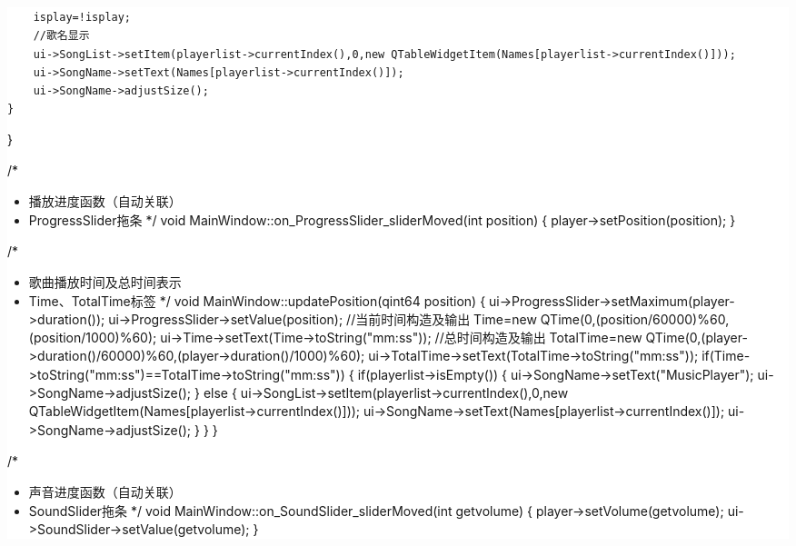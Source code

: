         isplay=!isplay;
        //歌名显示
        ui->SongList->setItem(playerlist->currentIndex(),0,new QTableWidgetItem(Names[playerlist->currentIndex()]));
        ui->SongName->setText(Names[playerlist->currentIndex()]);
        ui->SongName->adjustSize();
    }
}

/*
 * 播放进度函数（自动关联）
 * ProgressSlider拖条
 */
void MainWindow::on_ProgressSlider_sliderMoved(int position)
{
    player->setPosition(position);
}

/*
 * 歌曲播放时间及总时间表示
 * Time、TotalTime标签
 */
void MainWindow::updatePosition(qint64 position)
{
    ui->ProgressSlider->setMaximum(player->duration());
    ui->ProgressSlider->setValue(position);
    //当前时间构造及输出
    Time=new QTime(0,(position/60000)%60,(position/1000)%60);
    ui->Time->setText(Time->toString("mm:ss"));
    //总时间构造及输出
    TotalTime=new QTime(0,(player->duration()/60000)%60,(player->duration()/1000)%60);
    ui->TotalTime->setText(TotalTime->toString("mm:ss"));
    if(Time->toString("mm:ss")==TotalTime->toString("mm:ss"))
    {
        if(playerlist->isEmpty())
        {
            ui->SongName->setText("MusicPlayer");
            ui->SongName->adjustSize();
        }
        else
        {
            ui->SongList->setItem(playerlist->currentIndex(),0,new QTableWidgetItem(Names[playerlist->currentIndex()]));
            ui->SongName->setText(Names[playerlist->currentIndex()]);
            ui->SongName->adjustSize();
        }
    }
}

/*
 * 声音进度函数（自动关联）
 * SoundSlider拖条
 */
void MainWindow::on_SoundSlider_sliderMoved(int getvolume)
{
    player->setVolume(getvolume);
    ui->SoundSlider->setValue(getvolume);
}
